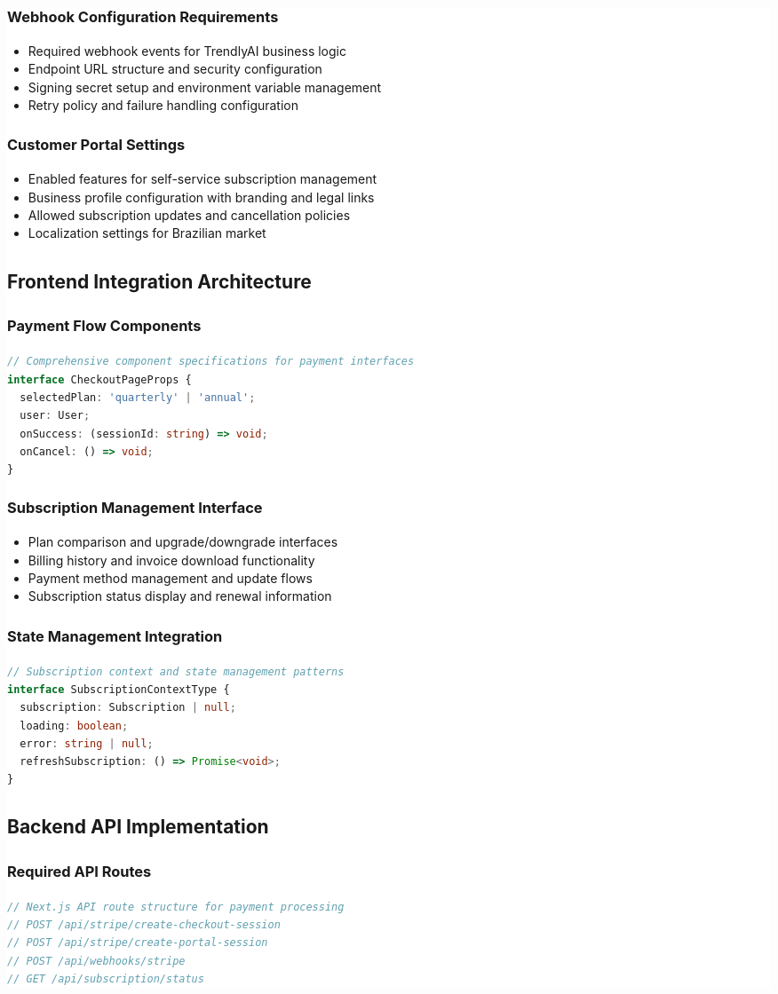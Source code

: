 
### Webhook Configuration Requirements
- Required webhook events for TrendlyAI business logic
- Endpoint URL structure and security configuration
- Signing secret setup and environment variable management
- Retry policy and failure handling configuration

### Customer Portal Settings
- Enabled features for self-service subscription management
- Business profile configuration with branding and legal links
- Allowed subscription updates and cancellation policies
- Localization settings for Brazilian market

## Frontend Integration Architecture

### Payment Flow Components
```typescript
// Comprehensive component specifications for payment interfaces
interface CheckoutPageProps {
  selectedPlan: 'quarterly' | 'annual';
  user: User;
  onSuccess: (sessionId: string) => void;
  onCancel: () => void;
}
```

### Subscription Management Interface
- Plan comparison and upgrade/downgrade interfaces
- Billing history and invoice download functionality
- Payment method management and update flows
- Subscription status display and renewal information

### State Management Integration
```typescript
// Subscription context and state management patterns
interface SubscriptionContextType {
  subscription: Subscription | null;
  loading: boolean;
  error: string | null;
  refreshSubscription: () => Promise<void>;
}
```

## Backend API Implementation

### Required API Routes
```typescript
// Next.js API route structure for payment processing
// POST /api/stripe/create-checkout-session
// POST /api/stripe/create-portal-session
// POST /api/webhooks/stripe
// GET /api/subscription/status
```
